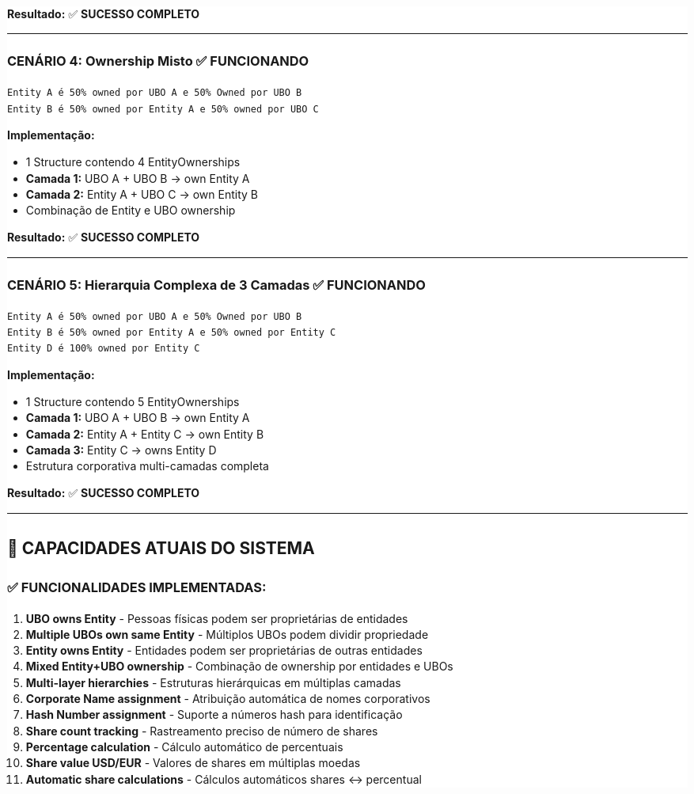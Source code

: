 **Resultado:** ✅ **SUCESSO COMPLETO**

---

### **CENÁRIO 4: Ownership Misto** ✅ **FUNCIONANDO**
```
Entity A é 50% owned por UBO A e 50% Owned por UBO B
Entity B é 50% owned por Entity A e 50% owned por UBO C
```

**Implementação:**
- 1 Structure contendo 4 EntityOwnerships
- **Camada 1:** UBO A + UBO B → own Entity A
- **Camada 2:** Entity A + UBO C → own Entity B
- Combinação de Entity e UBO ownership

**Resultado:** ✅ **SUCESSO COMPLETO**

---

### **CENÁRIO 5: Hierarquia Complexa de 3 Camadas** ✅ **FUNCIONANDO**
```
Entity A é 50% owned por UBO A e 50% Owned por UBO B
Entity B é 50% owned por Entity A e 50% owned por Entity C
Entity D é 100% owned por Entity C
```

**Implementação:**
- 1 Structure contendo 5 EntityOwnerships
- **Camada 1:** UBO A + UBO B → own Entity A
- **Camada 2:** Entity A + Entity C → own Entity B
- **Camada 3:** Entity C → owns Entity D
- Estrutura corporativa multi-camadas completa

**Resultado:** ✅ **SUCESSO COMPLETO**

---

## 🔧 **CAPACIDADES ATUAIS DO SISTEMA**

### **✅ FUNCIONALIDADES IMPLEMENTADAS:**

1. **UBO owns Entity** - Pessoas físicas podem ser proprietárias de entidades
2. **Multiple UBOs own same Entity** - Múltiplos UBOs podem dividir propriedade
3. **Entity owns Entity** - Entidades podem ser proprietárias de outras entidades
4. **Mixed Entity+UBO ownership** - Combinação de ownership por entidades e UBOs
5. **Multi-layer hierarchies** - Estruturas hierárquicas em múltiplas camadas
6. **Corporate Name assignment** - Atribuição automática de nomes corporativos
7. **Hash Number assignment** - Suporte a números hash para identificação
8. **Share count tracking** - Rastreamento preciso de número de shares
9. **Percentage calculation** - Cálculo automático de percentuais
10. **Share value USD/EUR** - Valores de shares em múltiplas moedas
11. **Automatic share calculations** - Cálculos automáticos shares ↔ percentual
